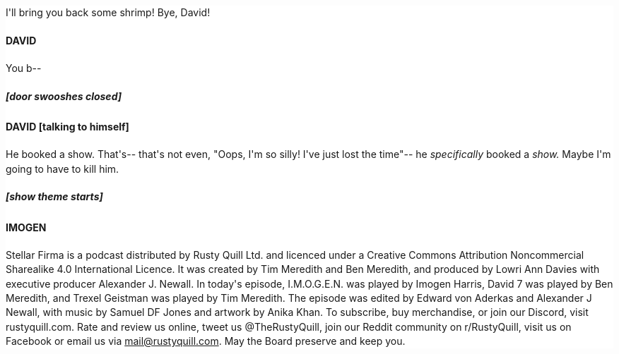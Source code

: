 I'll bring you back some shrimp! Bye, David!

#### DAVID

You b--

##### [door swooshes closed]

#### DAVID [talking to himself]

He booked a show. That's-- that's not even, "Oops, I'm so silly! I've just lost the time"-- he *specifically* booked a *show.* Maybe I'm going to have to kill him.

##### [show theme starts]

#### IMOGEN

Stellar Firma is a podcast distributed by Rusty Quill Ltd. and licenced under a Creative Commons Attribution Noncommercial Sharealike 4.0 International Licence. It was created by Tim Meredith and Ben Meredith, and produced by Lowri Ann Davies with executive producer Alexander J. Newall. In today's episode, I.M.O.G.E.N. was played by Imogen Harris, David 7 was played by Ben Meredith, and Trexel Geistman was played by Tim Meredith. The episode was edited by Edward von Aderkas and Alexander J Newall, with music by Samuel DF Jones and artwork by Anika Khan. To subscribe, buy merchandise, or join our Discord, visit rustyquill.com. Rate and review us online, tweet us @TheRustyQuill, join our Reddit community on r/RustyQuill, visit us on Facebook or email us via mail@rustyquill.com. May the Board preserve and keep you.